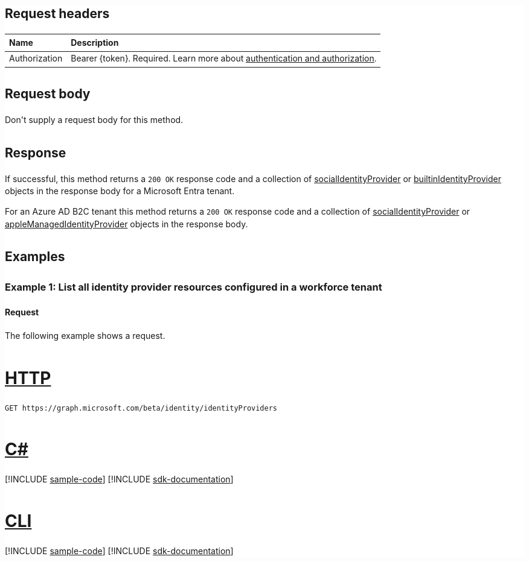 ## Request headers

|Name|Description|
|:---------------|:----------|
|Authorization|Bearer {token}. Required. Learn more about [authentication and authorization](/graph/auth/auth-concepts).|

## Request body

Don't supply a request body for this method.

## Response

If successful, this method returns a `200 OK` response code and a collection of [socialIdentityProvider](../resources/socialidentityprovider.md) or [builtinIdentityProvider](../resources/builtinidentityprovider.md) objects in the response body for a Microsoft Entra tenant.

For an Azure AD B2C tenant this method returns a `200 OK` response code and a collection of [socialIdentityProvider](../resources/socialidentityprovider.md) or [appleManagedIdentityProvider](../resources/applemanagedidentityprovider.md) objects in the response body.

## Examples

<a name='example-1-list-all-identity-provider-resources-configured-in-an-azure-ad-tenant'></a>

### Example 1: List all identity provider resources configured in a workforce tenant

#### Request

The following example shows a request.

# [HTTP](#tab/http)


``` http
GET https://graph.microsoft.com/beta/identity/identityProviders
```

# [C#](#tab/csharp)
[!INCLUDE [sample-code](../includes/snippets/csharp/get-identityproviderbase-inazureadtenant-csharp-snippets.md)]
[!INCLUDE [sdk-documentation](../includes/snippets/snippets-sdk-documentation-link.md)]

# [CLI](#tab/cli)
[!INCLUDE [sample-code](../includes/snippets/cli/get-identityproviderbase-inazureadtenant-cli-snippets.md)]
[!INCLUDE [sdk-documentation](../includes/snippets/snippets-sdk-documentation-link.md)]
